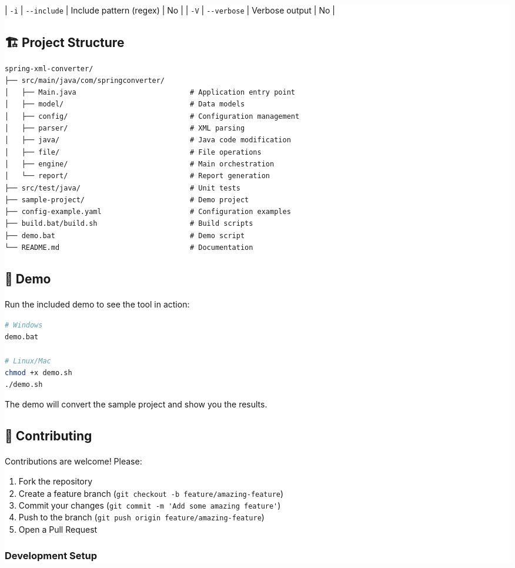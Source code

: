 | `-i` | `--include` | Include pattern (regex) | No |
| `-V` | `--verbose` | Verbose output | No |

## 🏗️ Project Structure

```
spring-xml-converter/
├── src/main/java/com/springconverter/
│   ├── Main.java                           # Application entry point
│   ├── model/                              # Data models
│   ├── config/                             # Configuration management
│   ├── parser/                             # XML parsing
│   ├── java/                               # Java code modification
│   ├── file/                               # File operations
│   ├── engine/                             # Main orchestration
│   └── report/                             # Report generation
├── src/test/java/                          # Unit tests
├── sample-project/                         # Demo project
├── config-example.yaml                     # Configuration examples
├── build.bat/build.sh                      # Build scripts
├── demo.bat                                # Demo script
└── README.md                               # Documentation
```

## 🧪 Demo

Run the included demo to see the tool in action:

```bash
# Windows
demo.bat

# Linux/Mac
chmod +x demo.sh
./demo.sh
```

The demo will convert the sample project and show you the results.

## 🤝 Contributing

Contributions are welcome! Please:

1. Fork the repository
2. Create a feature branch (`git checkout -b feature/amazing-feature`)
3. Commit your changes (`git commit -m 'Add some amazing feature'`)
4. Push to the branch (`git push origin feature/amazing-feature`)
5. Open a Pull Request

### Development Setup
